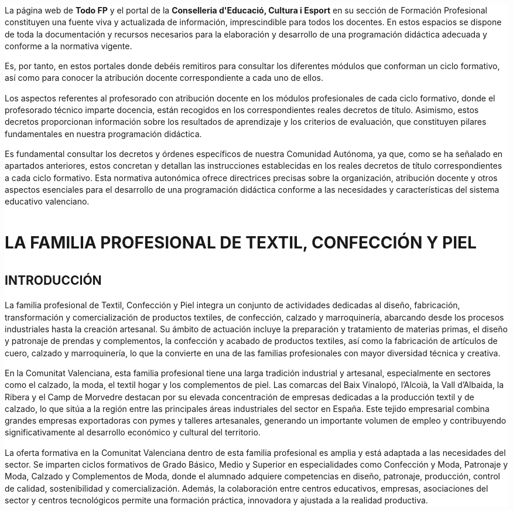 La página web de **Todo FP** y el portal de la **Conselleria d'Educació,
Cultura i Esport** en su sección de Formación Profesional constituyen
una fuente viva y actualizada de información, imprescindible para todos
los docentes. En estos espacios se dispone de toda la documentación y
recursos necesarios para la elaboración y desarrollo de una programación
didáctica adecuada y conforme a la normativa vigente.

Es, por tanto, en estos portales donde debéis remitiros para consultar
los diferentes módulos que conforman un ciclo formativo, así como para
conocer la atribución docente correspondiente a cada uno de ellos.

Los aspectos referentes al profesorado con atribución docente en los
módulos profesionales de cada ciclo formativo, donde el profesorado
técnico imparte docencia, están recogidos en los correspondientes reales
decretos de título. Asimismo, estos decretos proporcionan información
sobre los resultados de aprendizaje y los criterios de evaluación, que
constituyen pilares fundamentales en nuestra programación didáctica.

Es fundamental consultar los decretos y órdenes específicos de nuestra
Comunidad Autónoma, ya que, como se ha señalado en apartados anteriores,
estos concretan y detallan las instrucciones establecidas en los reales
decretos de título correspondientes a cada ciclo formativo. Esta
normativa autonómica ofrece directrices precisas sobre la organización,
atribución docente y otros aspectos esenciales para el desarrollo de una
programación didáctica conforme a las necesidades y características del
sistema educativo valenciano.


# LA FAMILIA PROFESIONAL DE TEXTIL, CONFECCIÓN Y PIEL

## INTRODUCCIÓN  

La familia profesional de Textil, Confección y Piel integra un conjunto de actividades dedicadas al diseño, fabricación, transformación y comercialización de productos textiles, de confección, calzado y marroquinería, abarcando desde los procesos industriales hasta la creación artesanal. Su ámbito de actuación incluye la preparación y tratamiento de materias primas, el diseño y patronaje de prendas y complementos, la confección y acabado de productos textiles, así como la fabricación de artículos de cuero, calzado y marroquinería, lo que la convierte en una de las familias profesionales con mayor diversidad técnica y creativa. 

En la Comunitat Valenciana, esta familia profesional tiene una larga tradición industrial y artesanal, especialmente en sectores como el calzado, la moda, el textil hogar y los complementos de piel. Las comarcas del Baix Vinalopó, l’Alcoià, la Vall d’Albaida, la Ribera y el Camp de Morvedre destacan por su elevada concentración de empresas dedicadas a la producción textil y de calzado, lo que sitúa a la región entre las principales áreas industriales del sector en España. Este tejido empresarial combina grandes empresas exportadoras con pymes y talleres artesanales, generando un importante volumen de empleo y contribuyendo significativamente al desarrollo económico y cultural del territorio. 

La oferta formativa en la Comunitat Valenciana dentro de esta familia profesional es amplia y está adaptada a las necesidades del sector. Se imparten ciclos formativos de Grado Básico, Medio y Superior en especialidades como Confección y Moda, Patronaje y Moda, Calzado y Complementos de Moda, donde el alumnado adquiere competencias en diseño, patronaje, producción, control de calidad, sostenibilidad y comercialización. Además, la colaboración entre centros educativos, empresas, asociaciones del sector y centros tecnológicos permite una formación práctica, innovadora y ajustada a la realidad productiva. 
